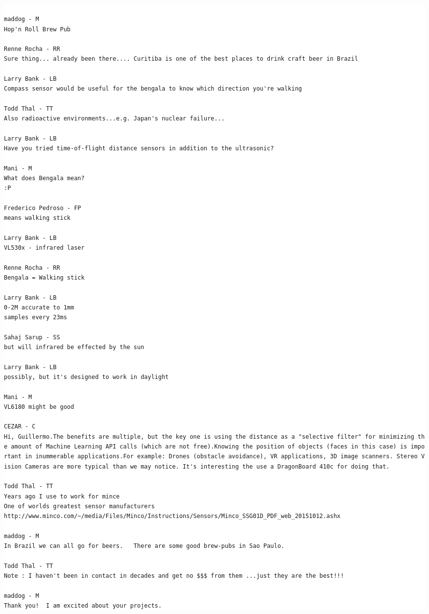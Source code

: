 ```

maddog - M
Hop'n Roll Brew Pub

Renne Rocha - RR
Sure thing... already been there.... Curitiba is one of the best places to drink craft beer in Brazil

Larry Bank - LB
Compass sensor would be useful for the bengala to know which direction you're walking

Todd Thal - TT
Also radioactive environments...e.g. Japan's nuclear failure...

Larry Bank - LB
Have you tried time-of-flight distance sensors in addition to the ultrasonic?

Mani - M
What does Bengala mean?
:P

Frederico Pedroso - FP
means walking stick

Larry Bank - LB
VL530x - infrared laser

Renne Rocha - RR
Bengala = Walking stick

Larry Bank - LB
0-2M accurate to 1mm
samples every 23ms

Sahaj Sarup - SS
but will infrared be effected by the sun

Larry Bank - LB
possibly, but it's designed to work in daylight

Mani - M
VL6180 might be good

CEZAR - C
Hi, Guillermo.The benefits are multiple, but the key one is using the distance as a "selective filter" for minimizing the amount of Machine Learning API calls (which are not free).Knowing the position of objects (faces in this case) is important in inummerable applications.For example: Drones (obstacle avoidance), VR applications, 3D image scanners. Stereo Vision Cameras are more typical than we may notice. It's interesting the use a DragonBoard 410c for doing that.

Todd Thal - TT
Years ago I use to work for mince
One of worlds greatest sensor manufacturers
http://www.minco.com/~/media/Files/Minco/Instructions/Sensors/Minco_SSG01D_PDF_web_20151012.ashx

maddog - M
In Brazil we can all go for beers.   There are some good brew-pubs in Sao Paulo.

Todd Thal - TT
Note : I haven't been in contact in decades and get no $$$ from them ...just they are the best!!!

maddog - M
Thank you!  I am excited about your projects.
```